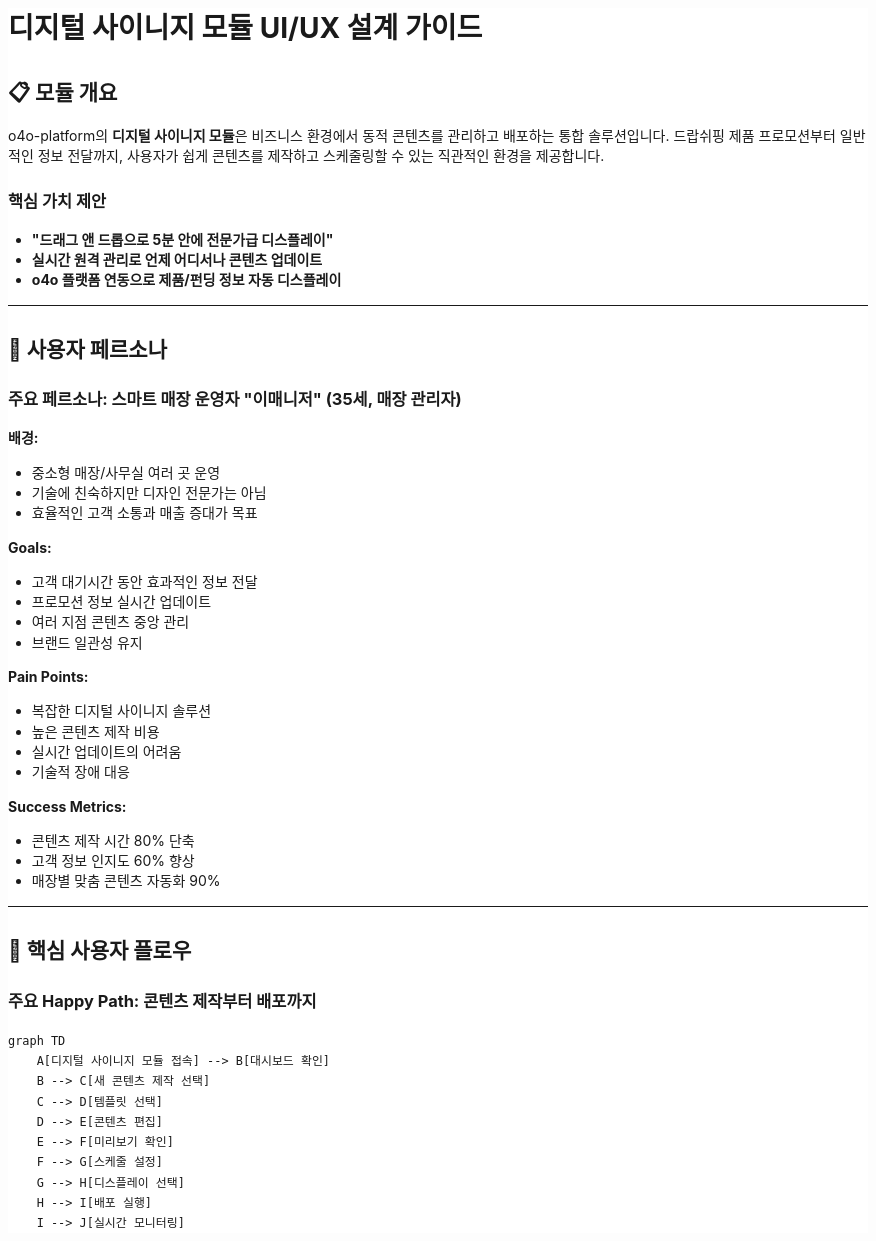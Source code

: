 # 디지털 사이니지 모듈 UI/UX 설계 가이드

## 📋 모듈 개요

o4o-platform의 **디지털 사이니지 모듈**은 비즈니스 환경에서 동적 콘텐츠를 관리하고 배포하는 통합 솔루션입니다. 드랍쉬핑 제품 프로모션부터 일반적인 정보 전달까지, 사용자가 쉽게 콘텐츠를 제작하고 스케줄링할 수 있는 직관적인 환경을 제공합니다.

### 핵심 가치 제안
- **"드래그 앤 드롭으로 5분 안에 전문가급 디스플레이"**
- **실시간 원격 관리로 언제 어디서나 콘텐츠 업데이트**
- **o4o 플랫폼 연동으로 제품/펀딩 정보 자동 디스플레이**

---

## 🎯 사용자 페르소나

### **주요 페르소나: 스마트 매장 운영자 "이매니저" (35세, 매장 관리자)**

**배경:**
- 중소형 매장/사무실 여러 곳 운영
- 기술에 친숙하지만 디자인 전문가는 아님
- 효율적인 고객 소통과 매출 증대가 목표

**Goals:**
- 고객 대기시간 동안 효과적인 정보 전달
- 프로모션 정보 실시간 업데이트
- 여러 지점 콘텐츠 중앙 관리
- 브랜드 일관성 유지

**Pain Points:**
- 복잡한 디지털 사이니지 솔루션
- 높은 콘텐츠 제작 비용
- 실시간 업데이트의 어려움
- 기술적 장애 대응

**Success Metrics:**
- 콘텐츠 제작 시간 80% 단축
- 고객 정보 인지도 60% 향상
- 매장별 맞춤 콘텐츠 자동화 90%

---

## 🚀 핵심 사용자 플로우

### **주요 Happy Path: 콘텐츠 제작부터 배포까지**

```mermaid
graph TD
    A[디지털 사이니지 모듈 접속] --> B[대시보드 확인]
    B --> C[새 콘텐츠 제작 선택]
    C --> D[템플릿 선택]
    D --> E[콘텐츠 편집]
    E --> F[미리보기 확인]
    F --> G[스케줄 설정]
    G --> H[디스플레이 선택]
    H --> I[배포 실행]
    I --> J[실시간 모니터링]
```
